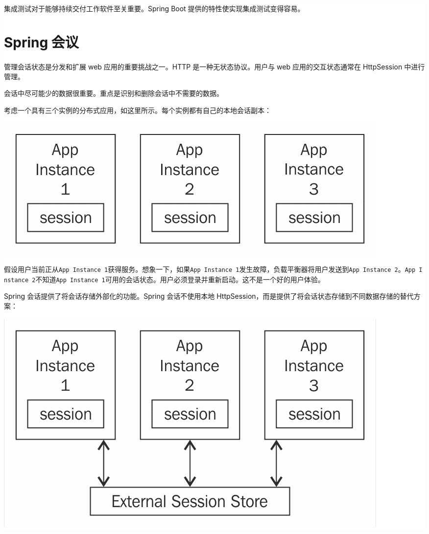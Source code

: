 集成测试对于能够持续交付工作软件至关重要。Spring Boot 提供的特性使实现集成测试变得容易。

# Spring 会议

管理会话状态是分发和扩展 web 应用的重要挑战之一。HTTP 是一种无状态协议。用户与 web 应用的交互状态通常在 HttpSession 中进行管理。

会话中尽可能少的数据很重要。重点是识别和删除会话中不需要的数据。

考虑一个具有三个实例的分布式应用，如这里所示。每个实例都有自己的本地会话副本：

![](img/78a17650-50c7-4644-b871-65f467952a99.png)

假设用户当前正从`App Instance 1`获得服务。想象一下，如果`App Instance 1`发生故障，负载平衡器将用户发送到`App Instance 2`。`App Instance 2`不知道`App Instance 1`可用的会话状态。用户必须登录并重新启动。这不是一个好的用户体验。

Spring 会话提供了将会话存储外部化的功能。Spring 会话不使用本地 HttpSession，而是提供了将会话状态存储到不同数据存储的替代方案：

![](img/1befe8b9-05f2-45a6-8a0a-fb71a5e8e655.png)
